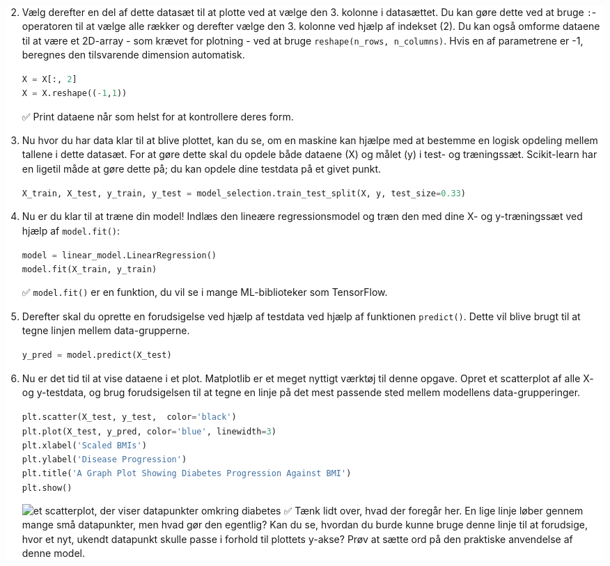 2. Vælg derefter en del af dette datasæt til at plotte ved at vælge den 3. kolonne i datasættet. Du kan gøre dette ved at bruge `:`-operatoren til at vælge alle rækker og derefter vælge den 3. kolonne ved hjælp af indekset (2). Du kan også omforme dataene til at være et 2D-array - som krævet for plotning - ved at bruge `reshape(n_rows, n_columns)`. Hvis en af parametrene er -1, beregnes den tilsvarende dimension automatisk.

   ```python
   X = X[:, 2]
   X = X.reshape((-1,1))
   ```

   ✅ Print dataene når som helst for at kontrollere deres form.

3. Nu hvor du har data klar til at blive plottet, kan du se, om en maskine kan hjælpe med at bestemme en logisk opdeling mellem tallene i dette datasæt. For at gøre dette skal du opdele både dataene (X) og målet (y) i test- og træningssæt. Scikit-learn har en ligetil måde at gøre dette på; du kan opdele dine testdata på et givet punkt.

   ```python
   X_train, X_test, y_train, y_test = model_selection.train_test_split(X, y, test_size=0.33)
   ```

4. Nu er du klar til at træne din model! Indlæs den lineære regressionsmodel og træn den med dine X- og y-træningssæt ved hjælp af `model.fit()`:

    ```python
    model = linear_model.LinearRegression()
    model.fit(X_train, y_train)
    ```

    ✅ `model.fit()` er en funktion, du vil se i mange ML-biblioteker som TensorFlow.

5. Derefter skal du oprette en forudsigelse ved hjælp af testdata ved hjælp af funktionen `predict()`. Dette vil blive brugt til at tegne linjen mellem data-grupperne.

    ```python
    y_pred = model.predict(X_test)
    ```

6. Nu er det tid til at vise dataene i et plot. Matplotlib er et meget nyttigt værktøj til denne opgave. Opret et scatterplot af alle X- og y-testdata, og brug forudsigelsen til at tegne en linje på det mest passende sted mellem modellens data-grupperinger.

    ```python
    plt.scatter(X_test, y_test,  color='black')
    plt.plot(X_test, y_pred, color='blue', linewidth=3)
    plt.xlabel('Scaled BMIs')
    plt.ylabel('Disease Progression')
    plt.title('A Graph Plot Showing Diabetes Progression Against BMI')
    plt.show()
    ```

   ![et scatterplot, der viser datapunkter omkring diabetes](../../../../2-Regression/1-Tools/images/scatterplot.png)
✅ Tænk lidt over, hvad der foregår her. En lige linje løber gennem mange små datapunkter, men hvad gør den egentlig? Kan du se, hvordan du burde kunne bruge denne linje til at forudsige, hvor et nyt, ukendt datapunkt skulle passe i forhold til plottets y-akse? Prøv at sætte ord på den praktiske anvendelse af denne model.
